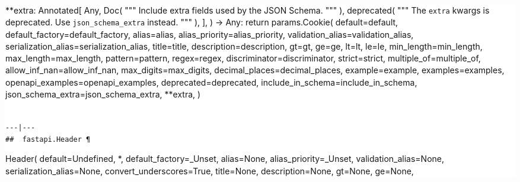   **extra: Annotated[
    Any,
    Doc(
"""
      Include extra fields used by the JSON Schema.
      """
    ),
    deprecated(
"""
      The `extra` kwargs is deprecated. Use `json_schema_extra` instead.
      """
    ),
  ],
) -> Any:
  return params.Cookie(
    default=default,
    default_factory=default_factory,
    alias=alias,
    alias_priority=alias_priority,
    validation_alias=validation_alias,
    serialization_alias=serialization_alias,
    title=title,
    description=description,
    gt=gt,
    ge=ge,
    lt=lt,
    le=le,
    min_length=min_length,
    max_length=max_length,
    pattern=pattern,
    regex=regex,
    discriminator=discriminator,
    strict=strict,
    multiple_of=multiple_of,
    allow_inf_nan=allow_inf_nan,
    max_digits=max_digits,
    decimal_places=decimal_places,
    example=example,
    examples=examples,
    openapi_examples=openapi_examples,
    deprecated=deprecated,
    include_in_schema=include_in_schema,
    json_schema_extra=json_schema_extra,
    **extra,
  )

```
  
---|---  
##  fastapi.Header ¶
```
Header(
  default=Undefined,
  *,
  default_factory=_Unset,
  alias=None,
  alias_priority=_Unset,
  validation_alias=None,
  serialization_alias=None,
  convert_underscores=True,
  title=None,
  description=None,
  gt=None,
  ge=None,